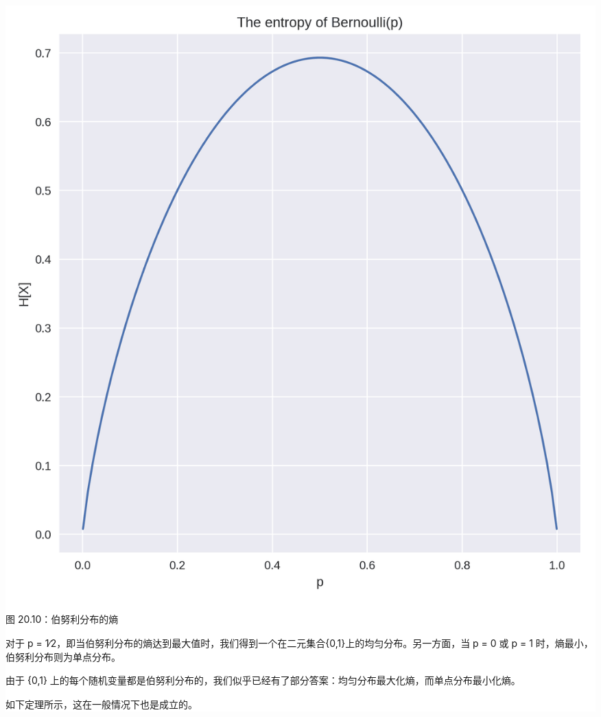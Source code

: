![PIC](img/file2013.png)

图 20.10：伯努利分布的熵

对于 p = 1∕2，即当伯努利分布的熵达到最大值时，我们得到一个在二元集合{0,1}上的均匀分布。另一方面，当 p = 0 或 p = 1 时，熵最小，伯努利分布则为单点分布。

由于 {0,1} 上的每个随机变量都是伯努利分布的，我们似乎已经有了部分答案：均匀分布最大化熵，而单点分布最小化熵。

如下定理所示，这在一般情况下也是成立的。
